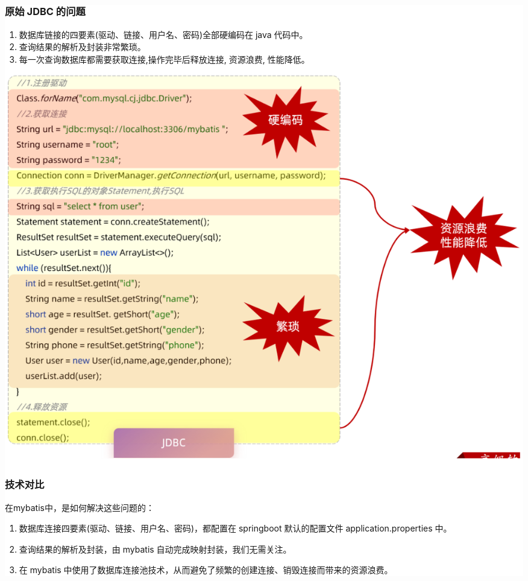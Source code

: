 ### 原始 JDBC 的问题

1. 数据库链接的四要素(驱动、链接、用户名、密码)全部硬编码在 java 代码中。
2. 查询结果的解析及封装非常繁琐。
3. 每一次查询数据库都需要获取连接,操作完毕后释放连接, 资源浪费, 性能降低。

![image-20231007204115655](images/Mybatis/image-20231007204115655.png)

### 技术对比

在mybatis中，是如何解决这些问题的：

1. 数据库连接四要素(驱动、链接、用户名、密码)，都配置在 springboot 默认的配置文件 application.properties 中。

2. 查询结果的解析及封装，由 mybatis 自动完成映射封装，我们无需关注。

3. 在 mybatis 中使用了数据库连接池技术，从而避免了频繁的创建连接、销毁连接而带来的资源浪费。

